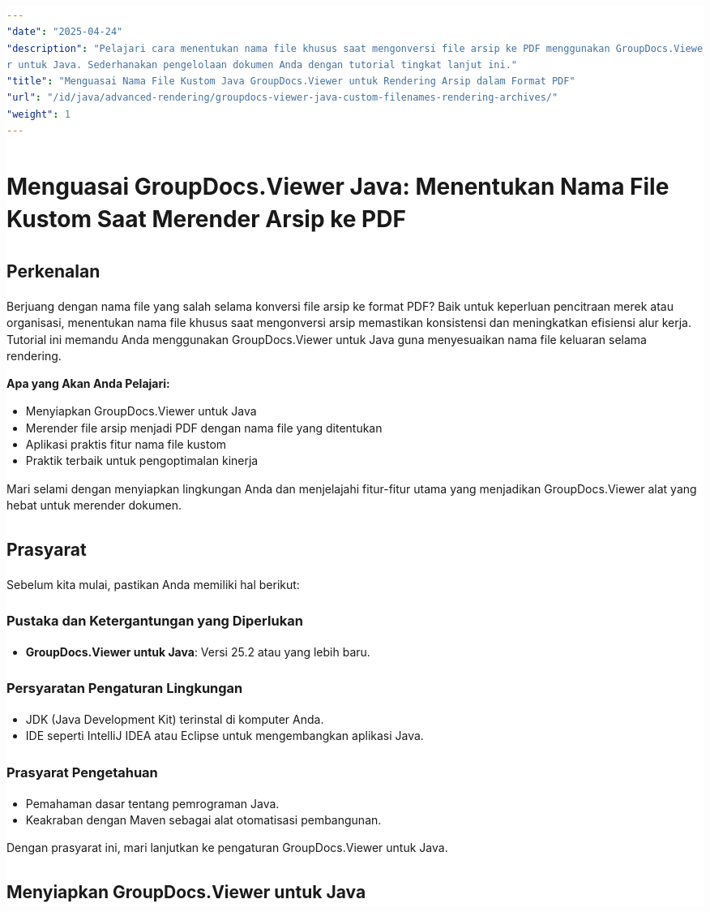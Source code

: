 ```yaml
---
"date": "2025-04-24"
"description": "Pelajari cara menentukan nama file khusus saat mengonversi file arsip ke PDF menggunakan GroupDocs.Viewer untuk Java. Sederhanakan pengelolaan dokumen Anda dengan tutorial tingkat lanjut ini."
"title": "Menguasai Nama File Kustom Java GroupDocs.Viewer untuk Rendering Arsip dalam Format PDF"
"url": "/id/java/advanced-rendering/groupdocs-viewer-java-custom-filenames-rendering-archives/"
"weight": 1
---
```


# Menguasai GroupDocs.Viewer Java: Menentukan Nama File Kustom Saat Merender Arsip ke PDF

## Perkenalan

Berjuang dengan nama file yang salah selama konversi file arsip ke format PDF? Baik untuk keperluan pencitraan merek atau organisasi, menentukan nama file khusus saat mengonversi arsip memastikan konsistensi dan meningkatkan efisiensi alur kerja. Tutorial ini memandu Anda menggunakan GroupDocs.Viewer untuk Java guna menyesuaikan nama file keluaran selama rendering.

**Apa yang Akan Anda Pelajari:**
- Menyiapkan GroupDocs.Viewer untuk Java
- Merender file arsip menjadi PDF dengan nama file yang ditentukan
- Aplikasi praktis fitur nama file kustom
- Praktik terbaik untuk pengoptimalan kinerja

Mari selami dengan menyiapkan lingkungan Anda dan menjelajahi fitur-fitur utama yang menjadikan GroupDocs.Viewer alat yang hebat untuk merender dokumen.

## Prasyarat

Sebelum kita mulai, pastikan Anda memiliki hal berikut:

### Pustaka dan Ketergantungan yang Diperlukan
- **GroupDocs.Viewer untuk Java**: Versi 25.2 atau yang lebih baru.

### Persyaratan Pengaturan Lingkungan
- JDK (Java Development Kit) terinstal di komputer Anda.
- IDE seperti IntelliJ IDEA atau Eclipse untuk mengembangkan aplikasi Java.

### Prasyarat Pengetahuan
- Pemahaman dasar tentang pemrograman Java.
- Keakraban dengan Maven sebagai alat otomatisasi pembangunan.

Dengan prasyarat ini, mari lanjutkan ke pengaturan GroupDocs.Viewer untuk Java.

## Menyiapkan GroupDocs.Viewer untuk Java
